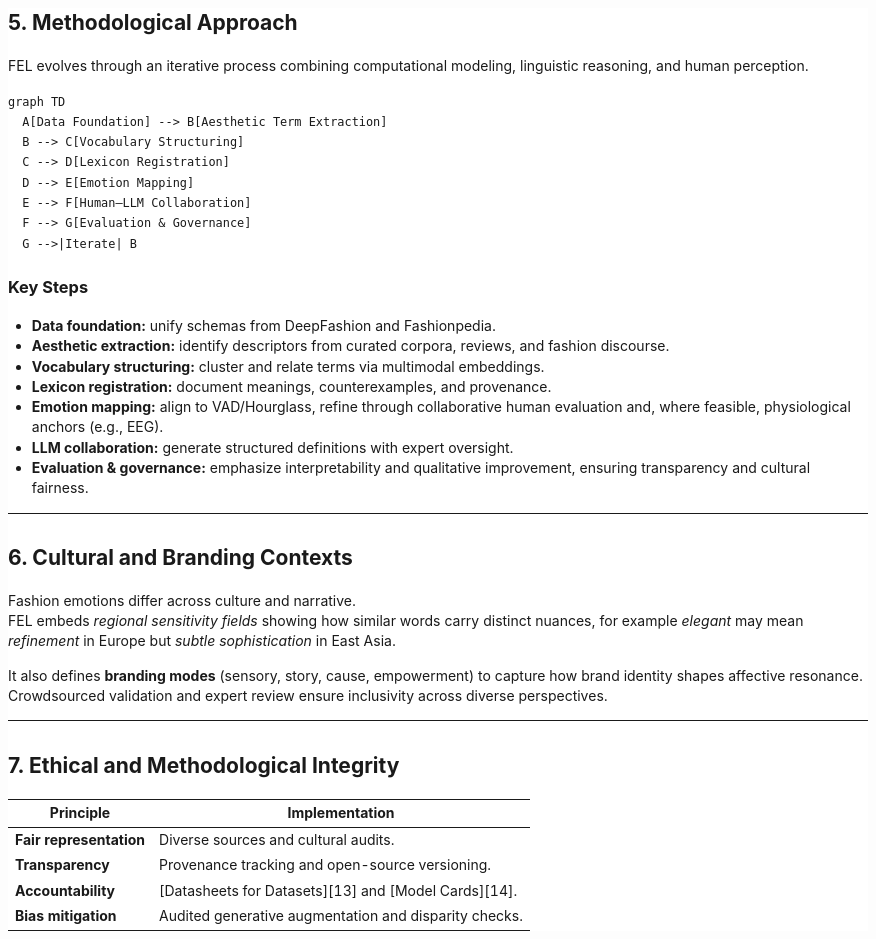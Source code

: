 
## 5. Methodological Approach  

FEL evolves through an iterative process combining computational modeling, linguistic reasoning, and human perception.

```mermaid
graph TD
  A[Data Foundation] --> B[Aesthetic Term Extraction]
  B --> C[Vocabulary Structuring]
  C --> D[Lexicon Registration]
  D --> E[Emotion Mapping]
  E --> F[Human–LLM Collaboration]
  F --> G[Evaluation & Governance]
  G -->|Iterate| B
```

### Key Steps
- **Data foundation:** unify schemas from DeepFashion and Fashionpedia.  
- **Aesthetic extraction:** identify descriptors from curated corpora, reviews, and fashion discourse.  
- **Vocabulary structuring:** cluster and relate terms via multimodal embeddings.  
- **Lexicon registration:** document meanings, counterexamples, and provenance.  
- **Emotion mapping:** align to VAD/Hourglass, refine through collaborative human evaluation and, where feasible, physiological anchors (e.g., EEG).  
- **LLM collaboration:** generate structured definitions with expert oversight.  
- **Evaluation & governance:** emphasize interpretability and qualitative improvement, ensuring transparency and cultural fairness.  

---

## 6. Cultural and Branding Contexts  

Fashion emotions differ across culture and narrative.  
FEL embeds *regional sensitivity fields* showing how similar words carry distinct nuances, for example *elegant* may mean *refinement* in Europe but *subtle sophistication* in East Asia.  

It also defines **branding modes** (sensory, story, cause, empowerment) to capture how brand identity shapes affective resonance.  
Crowdsourced validation and expert review ensure inclusivity across diverse perspectives.

---

## 7. Ethical and Methodological Integrity  

| Principle | Implementation |
|------------|----------------|
| **Fair representation** | Diverse sources and cultural audits. |
| **Transparency** | Provenance tracking and open-source versioning. |
| **Accountability** | [Datasheets for Datasets][13] and [Model Cards][14]. |
| **Bias mitigation** | Audited generative augmentation and disparity checks. |
